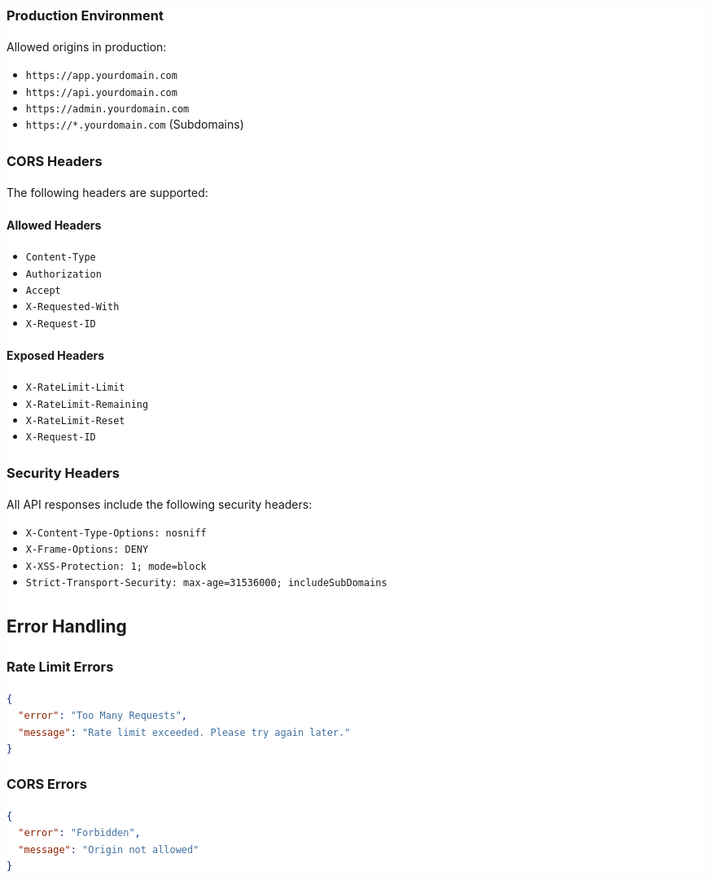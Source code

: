 ### Production Environment

Allowed origins in production:

- `https://app.yourdomain.com`
- `https://api.yourdomain.com`
- `https://admin.yourdomain.com`
- `https://*.yourdomain.com` (Subdomains)

### CORS Headers

The following headers are supported:

#### Allowed Headers

- `Content-Type`
- `Authorization`
- `Accept`
- `X-Requested-With`
- `X-Request-ID`

#### Exposed Headers

- `X-RateLimit-Limit`
- `X-RateLimit-Remaining`
- `X-RateLimit-Reset`
- `X-Request-ID`

### Security Headers

All API responses include the following security headers:

- `X-Content-Type-Options: nosniff`
- `X-Frame-Options: DENY`
- `X-XSS-Protection: 1; mode=block`
- `Strict-Transport-Security: max-age=31536000; includeSubDomains`

## Error Handling

### Rate Limit Errors

```json
{
  "error": "Too Many Requests",
  "message": "Rate limit exceeded. Please try again later."
}
```

### CORS Errors

```json
{
  "error": "Forbidden",
  "message": "Origin not allowed"
}
```
